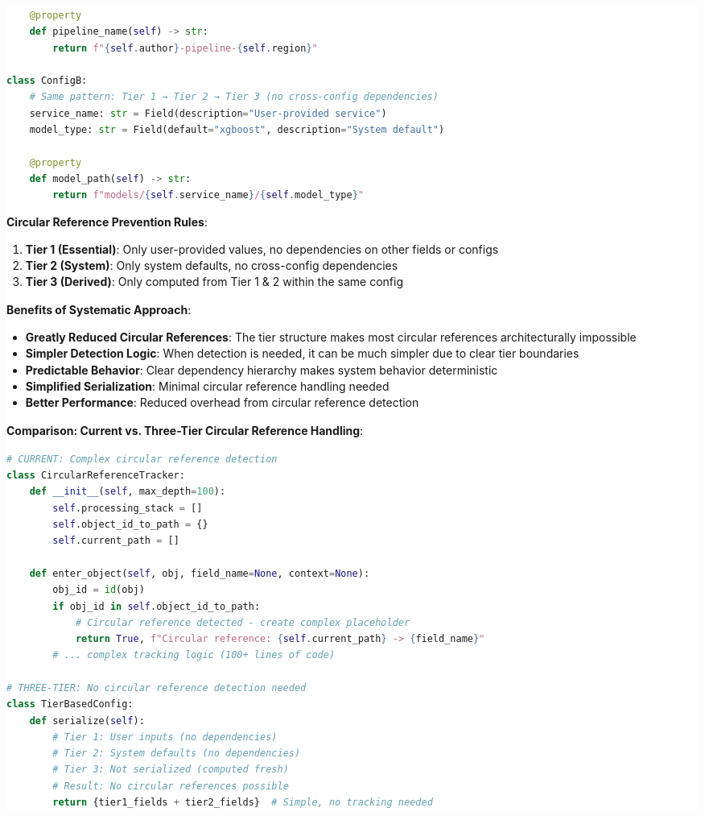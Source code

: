 ```python
    @property  
    def pipeline_name(self) -> str:
        return f"{self.author}-pipeline-{self.region}"

class ConfigB:
    # Same pattern: Tier 1 → Tier 2 → Tier 3 (no cross-config dependencies)
    service_name: str = Field(description="User-provided service")
    model_type: str = Field(default="xgboost", description="System default")
    
    @property
    def model_path(self) -> str:
        return f"models/{self.service_name}/{self.model_type}"
```

**Circular Reference Prevention Rules**:

1. **Tier 1 (Essential)**: Only user-provided values, no dependencies on other fields or configs
2. **Tier 2 (System)**: Only system defaults, no cross-config dependencies  
3. **Tier 3 (Derived)**: Only computed from Tier 1 & 2 within the same config

**Benefits of Systematic Approach**:
- **Greatly Reduced Circular References**: The tier structure makes most circular references architecturally impossible
- **Simpler Detection Logic**: When detection is needed, it can be much simpler due to clear tier boundaries
- **Predictable Behavior**: Clear dependency hierarchy makes system behavior deterministic
- **Simplified Serialization**: Minimal circular reference handling needed
- **Better Performance**: Reduced overhead from circular reference detection

**Comparison: Current vs. Three-Tier Circular Reference Handling**:

```python
# CURRENT: Complex circular reference detection
class CircularReferenceTracker:
    def __init__(self, max_depth=100):
        self.processing_stack = []
        self.object_id_to_path = {}
        self.current_path = []
    
    def enter_object(self, obj, field_name=None, context=None):
        obj_id = id(obj)
        if obj_id in self.object_id_to_path:
            # Circular reference detected - create complex placeholder
            return True, f"Circular reference: {self.current_path} -> {field_name}"
        # ... complex tracking logic (100+ lines of code)

# THREE-TIER: No circular reference detection needed
class TierBasedConfig:
    def serialize(self):
        # Tier 1: User inputs (no dependencies)
        # Tier 2: System defaults (no dependencies)  
        # Tier 3: Not serialized (computed fresh)
        # Result: No circular references possible
        return {tier1_fields + tier2_fields}  # Simple, no tracking needed
```
